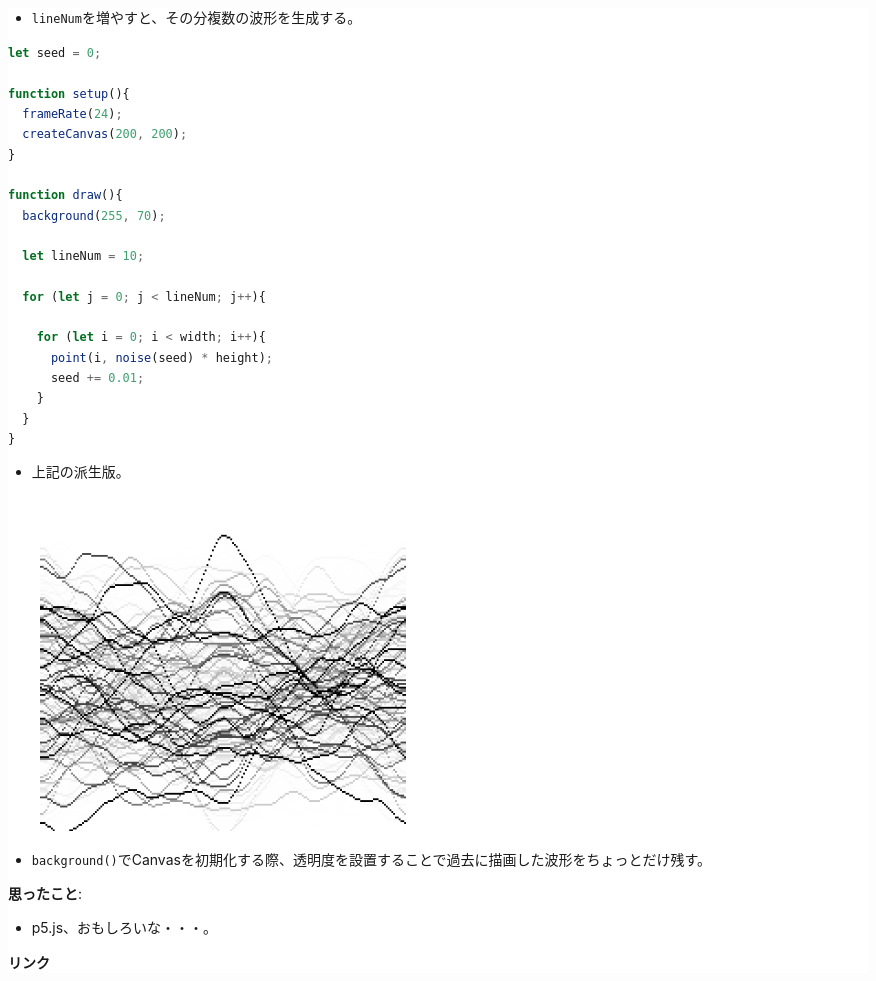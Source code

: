 
- `lineNum`を増やすと、その分複数の波形を生成する。

```JavaScript
let seed = 0;

function setup(){
  frameRate(24);
  createCanvas(200, 200);
}

function draw(){
  background(255, 70);

  let lineNum = 10;
  
  for (let j = 0; j < lineNum; j++){

    for (let i = 0; i < width; i++){
      point(i, noise(seed) * height);
      seed += 0.01;
    }
  }
}
```

- 上記の派生版。

  ![pic](2020-11-03-13-13-53.png)

- `background()`でCanvasを初期化する際、透明度を設置することで過去に描画した波形をちょっとだけ残す。

**思ったこと**: 

- p5.js、おもしろいな・・・。

**リンク**
